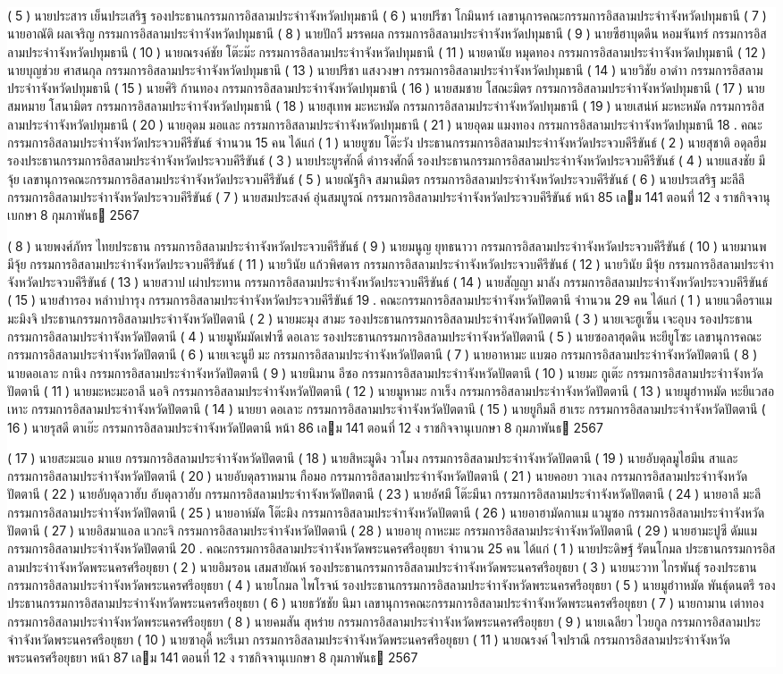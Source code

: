 ( 5 ) นายประสาร เย็นประเสริฐ รองประธานกรรมการอิสลามประจําาจังหวัดปทุมธานี ( 6 ) นายปรีชา โกมินทร์ เลขานุการคณะกรรมการอิสลามประจําาจังหวัดปทุมธานี ( 7 ) นายอาณัติ ผลเจริญ กรรมการอิสลามประจําาจังหวัดปทุมธานี ( 8 ) นายปัถวี มรรคผล กรรมการอิสลามประจําาจังหวัดปทุมธานี ( 9 ) นายซีฮาบุดดีน หอมจันทร์ กรรมการอิสลามประจําาจังหวัดปทุมธานี ( 10 ) นายณรงค์ชัย โต๊ะม๊ะ กรรมการอิสลามประจําาจังหวัดปทุมธานี ( 11 ) นายดานัย หมุดทอง กรรมการอิสลามประจําาจังหวัดปทุมธานี ( 12 ) นายบุญช่วย ศาสนกุล กรรมการอิสลามประจําาจังหวัดปทุมธานี ( 13 ) นายปรีชา แสงวงษา กรรมการอิสลามประจําาจังหวัดปทุมธานี ( 14 ) นายวิชัย อาดําา กรรมการอิสลามประจําาจังหวัดปทุมธานี ( 15 ) นายศิริ ก้านทอง กรรมการอิสลามประจําาจังหวัดปทุมธานี ( 16 ) นายสมชาย โสณะมิตร กรรมการอิสลามประจําาจังหวัดปทุมธานี ( 17 ) นายสมหมาย โสนามิตร กรรมการอิสลามประจําาจังหวัดปทุมธานี ( 18 ) นายสุเทพ มะหะหมัด กรรมการอิสลามประจําาจังหวัดปทุมธานี ( 19 ) นายเสน่ห์ มะหะหมัด กรรมการอิสลามประจําาจังหวัดปทุมธานี ( 20 ) นายอุดม มอและ กรรมการอิสลามประจําาจังหวัดปทุมธานี ( 21 ) นายอุดม แมงทอง กรรมการอิสลามประจําาจังหวัดปทุมธานี 18 . คณะกรรมการอิสลามประจําาจังหวัดประจวบคีรีขันธ์ จําานวน 15 คน ได้แก่ ( 1 ) นายยูซบ โต๊ะวัง ประธานกรรมการอิสลามประจําาจังหวัดประจวบคีรีขันธ์ ( 2 ) นายสุชาติ อดุลฮีม รองประธานกรรมการอิสลามประจําาจังหวัดประจวบคีรีขันธ์ ( 3 ) นายประยูรศักดิ์ ดําารงศักดิ์ รองประธานกรรมการอิสลามประจําาจังหวัดประจวบคีรีขันธ์ ( 4 ) นายแสงชัย มีจุ้ย เลขานุการคณะกรรมการอิสลามประจําาจังหวัดประจวบคีรีขันธ์ ( 5 ) นายณัฐกิจ สมานมิตร กรรมการอิสลามประจําาจังหวัดประจวบคีรีขันธ์ ( 6 ) นายประเสริฐ มะลีลี กรรมการอิสลามประจําาจังหวัดประจวบคีรีขันธ์ ( 7 ) นายสมประสงค์ อุ่นสมบูรณ์ กรรมการอิสลามประจําาจังหวัดประจวบคีรีขันธ์ หน้า 85 เลม 141 ตอนที่ 12 ง ราชกิจจานุเบกษา 8 กุมภาพันธ 2567

( 8 ) นายพงศ์ภัทร ไทยประธาน กรรมการอิสลามประจําาจังหวัดประจวบคีรีขันธ์ ( 9 ) นายมนูญ ยุทธนาวา กรรมการอิสลามประจําาจังหวัดประจวบคีรีขันธ์ ( 10 ) นายมานพ มีจุ้ย กรรมการอิสลามประจําาจังหวัดประจวบคีรีขันธ์ ( 11 ) นายวินัย แก้วพิศดาร กรรมการอิสลามประจําาจังหวัดประจวบคีรีขันธ์ ( 12 ) นายวินัย มีจุ้ย กรรมการอิสลามประจําาจังหวัดประจวบคีรีขันธ์ ( 13 ) นายสวาป เผ่าประทาน กรรมการอิสลามประจําาจังหวัดประจวบคีรีขันธ์ ( 14 ) นายสัญญา มาลัง กรรมการอิสลามประจําาจังหวัดประจวบคีรีขันธ์ ( 15 ) นายสําารอง หลําาบําารุง กรรมการอิสลามประจําาจังหวัดประจวบคีรีขันธ์ 19 . คณะกรรมการอิสลามประจําาจังหวัดปัตตานี จําานวน 29 คน ได้แก่ ( 1 ) นายแวดือราแม มะมิงจิ ประธานกรรมการอิสลามประจําาจังหวัดปัตตานี ( 2 ) นายมะมุง สามะ รองประธานกรรมการอิสลามประจําาจังหวัดปัตตานี ( 3 ) นายเจะฮูเซ็น เจะอุบง รองประธานกรรมการอิสลามประจําาจังหวัดปัตตานี ( 4 ) นายมูหัมมัดเฟาซี ดอเลาะ รองประธานกรรมการอิสลามประจําาจังหวัดปัตตานี ( 5 ) นายซอลาฮุดดิน หะยียูโซะ เลขานุการคณะกรรมการอิสลามประจําาจังหวัดปัตตานี ( 6 ) นายเจะนูยี มะ กรรมการอิสลามประจําาจังหวัดปัตตานี ( 7 ) นายอาหามะ แบฆอ กรรมการอิสลามประจําาจังหวัดปัตตานี ( 8 ) นายดอเลาะ กานิง กรรมการอิสลามประจําาจังหวัดปัตตานี ( 9 ) นายนิมาน อีซอ กรรมการอิสลามประจําาจังหวัดปัตตานี ( 10 ) นายมะ กูเต๊ะ กรรมการอิสลามประจําาจังหวัดปัตตานี ( 11 ) นายมะหะมะอาลี นอจิ กรรมการอิสลามประจําาจังหวัดปัตตานี ( 12 ) นายมูหามะ กาเร็ง กรรมการอิสลามประจําาจังหวัดปัตตานี ( 13 ) นายมูฮําาหมัด หะยีแวสอเหาะ กรรมการอิสลามประจําาจังหวัดปัตตานี ( 14 ) นายยา ดอเลาะ กรรมการอิสลามประจําาจังหวัดปัตตานี ( 15 ) นายยูกีมลี ฮาเระ กรรมการอิสลามประจําาจังหวัดปัตตานี ( 16 ) นายรุสดี ตาเย๊ะ กรรมการอิสลามประจําาจังหวัดปัตตานี หน้า 86 เลม 141 ตอนที่ 12 ง ราชกิจจานุเบกษา 8 กุมภาพันธ 2567

( 17 ) นายสะมะแอ มาแย กรรมการอิสลามประจําาจังหวัดปัตตานี ( 18 ) นายสิหะมูดิง วาโมง กรรมการอิสลามประจําาจังหวัดปัตตานี ( 19 ) นายอับดุลมูไฮมีน สาและ กรรมการอิสลามประจําาจังหวัดปัตตานี ( 20 ) นายอับดุลราหมาน กือมอ กรรมการอิสลามประจําาจังหวัดปัตตานี ( 21 ) นายคอยา วาเลง กรรมการอิสลามประจําาจังหวัดปัตตานี ( 22 ) นายอับดุลวาฮับ อับดุลวาฮับ กรรมการอิสลามประจําาจังหวัดปัตตานี ( 23 ) นายอัศมี โต๊ะมีนา กรรมการอิสลามประจําาจังหวัดปัตตานี ( 24 ) นายอาลี มะลี กรรมการอิสลามประจําาจังหวัดปัตตานี ( 25 ) นายอาห์มัด โต๊ะมิง กรรมการอิสลามประจําาจังหวัดปัตตานี ( 26 ) นายอาฮามัดกาแม แวมูซอ กรรมการอิสลามประจําาจังหวัดปัตตานี ( 27 ) นายอิสมาแอล แวกะจิ กรรมการอิสลามประจําาจังหวัดปัตตานี ( 28 ) นายอายุ กาหะมะ กรรมการอิสลามประจําาจังหวัดปัตตานี ( 29 ) นายฮามะปูซี ดัมแม กรรมการอิสลามประจําาจังหวัดปัตตานี 20 . คณะกรรมการอิสลามประจําาจังหวัดพระนครศรีอยุธยา จําานวน 25 คน ได้แก่ ( 1 ) นายประดิษฐ์ รัตนโกมล ประธานกรรมการอิสลามประจําาจังหวัดพระนครศรีอยุธยา ( 2 ) นายอิมรอน เสมสายัณห์ รองประธานกรรมการอิสลามประจําาจังหวัดพระนครศรีอยุธยา ( 3 ) นายนะวาท ไกรพันธุ์ รองประธานกรรมการอิสลามประจําาจังหวัดพระนครศรีอยุธยา ( 4 ) นายโกมล ไพโรจน์ รองประธานกรรมการอิสลามประจําาจังหวัดพระนครศรีอยุธยา ( 5 ) นายมูฮําาหมัด พันธุ์ดนตรี รองประธานกรรมการอิสลามประจําาจังหวัดพระนครศรีอยุธยา ( 6 ) นายธวัชชัย นิมา เลขานุการคณะกรรมการอิสลามประจําาจังหวัดพระนครศรีอยุธยา ( 7 ) นายกามาน เต่าทอง กรรมการอิสลามประจําาจังหวัดพระนครศรีอยุธยา ( 8 ) นายคมสัน สุหร่าย กรรมการอิสลามประจําาจังหวัดพระนครศรีอยุธยา ( 9 ) นายเฉลียว ไวยกูล กรรมการอิสลามประจําาจังหวัดพระนครศรีอยุธยา ( 10 ) นายซาอุดี้ หะรีเมา กรรมการอิสลามประจําาจังหวัดพระนครศรีอยุธยา ( 11 ) นายณรงค์ ใจปราณี กรรมการอิสลามประจําาจังหวัดพระนครศรีอยุธยา หน้า 87 เลม 141 ตอนที่ 12 ง ราชกิจจานุเบกษา 8 กุมภาพันธ 2567
